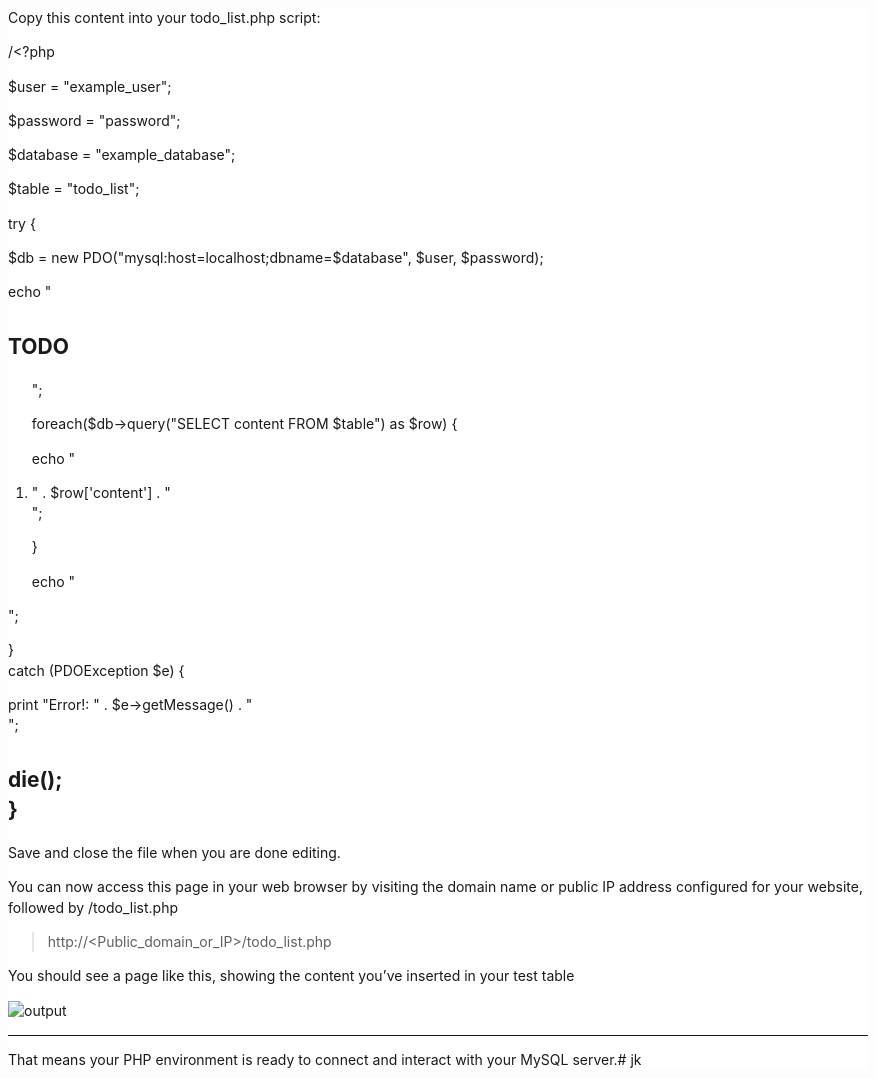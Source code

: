 Copy this content into your todo_list.php script:

/<?php 

$user = "example_user"; 

$password = "password"; 

$database = "example_database"; 

$table = "todo_list"; 


try { 

  $db = new PDO("mysql:host=localhost;dbname=$database", $user, $password); 

  echo "<h2>TODO</h2><ol>"; 

  foreach($db->query("SELECT content FROM $table") as $row) { 

echo "<li>" . $row['content'] . "</li>"; 

  } 

  echo "</ol>"; <br>

} <br>
catch (PDOException $e) { 

print "Error!: " . $e->getMessage() . "<br/>"; 

die(); 
<br>
} 
<br>
-----------------------------------

Save and close the file when you are done editing.


You can now access this page in your web browser by visiting the domain name or public IP address configured for your website, followed by /todo_list.php
>http://<Public_domain_or_IP>/todo_list.php



You should see a page like this, showing the content you’ve inserted in your test table

<img width="654" alt="output" src="https://user-images.githubusercontent.com/30122596/225103834-315a6469-d740-43a1-80e4-cb14d19d81e5.png">


----------------------------------------
That means your PHP environment is ready to connect and interact with your MySQL server.# jk

